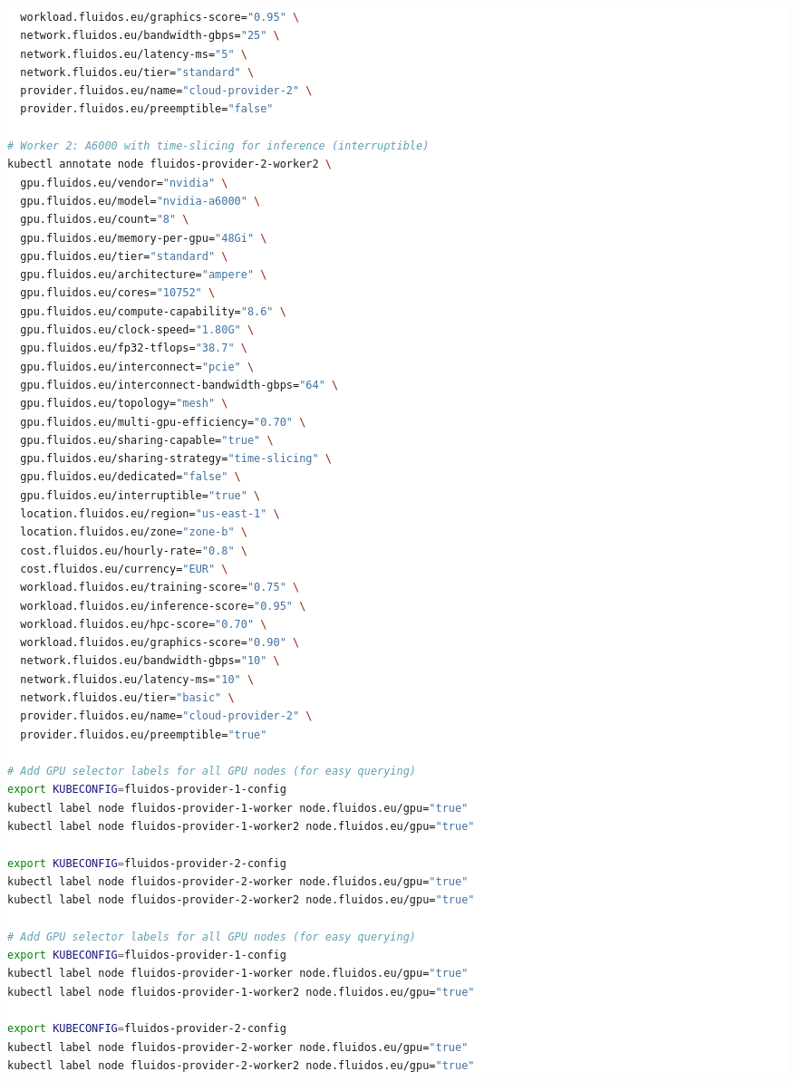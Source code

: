 ```bash
  workload.fluidos.eu/graphics-score="0.95" \
  network.fluidos.eu/bandwidth-gbps="25" \
  network.fluidos.eu/latency-ms="5" \
  network.fluidos.eu/tier="standard" \
  provider.fluidos.eu/name="cloud-provider-2" \
  provider.fluidos.eu/preemptible="false"

# Worker 2: A6000 with time-slicing for inference (interruptible)
kubectl annotate node fluidos-provider-2-worker2 \
  gpu.fluidos.eu/vendor="nvidia" \
  gpu.fluidos.eu/model="nvidia-a6000" \
  gpu.fluidos.eu/count="8" \
  gpu.fluidos.eu/memory-per-gpu="48Gi" \
  gpu.fluidos.eu/tier="standard" \
  gpu.fluidos.eu/architecture="ampere" \
  gpu.fluidos.eu/cores="10752" \
  gpu.fluidos.eu/compute-capability="8.6" \
  gpu.fluidos.eu/clock-speed="1.80G" \
  gpu.fluidos.eu/fp32-tflops="38.7" \
  gpu.fluidos.eu/interconnect="pcie" \
  gpu.fluidos.eu/interconnect-bandwidth-gbps="64" \
  gpu.fluidos.eu/topology="mesh" \
  gpu.fluidos.eu/multi-gpu-efficiency="0.70" \
  gpu.fluidos.eu/sharing-capable="true" \
  gpu.fluidos.eu/sharing-strategy="time-slicing" \
  gpu.fluidos.eu/dedicated="false" \
  gpu.fluidos.eu/interruptible="true" \
  location.fluidos.eu/region="us-east-1" \
  location.fluidos.eu/zone="zone-b" \
  cost.fluidos.eu/hourly-rate="0.8" \
  cost.fluidos.eu/currency="EUR" \
  workload.fluidos.eu/training-score="0.75" \
  workload.fluidos.eu/inference-score="0.95" \
  workload.fluidos.eu/hpc-score="0.70" \
  workload.fluidos.eu/graphics-score="0.90" \
  network.fluidos.eu/bandwidth-gbps="10" \
  network.fluidos.eu/latency-ms="10" \
  network.fluidos.eu/tier="basic" \
  provider.fluidos.eu/name="cloud-provider-2" \
  provider.fluidos.eu/preemptible="true"

# Add GPU selector labels for all GPU nodes (for easy querying)
export KUBECONFIG=fluidos-provider-1-config
kubectl label node fluidos-provider-1-worker node.fluidos.eu/gpu="true"
kubectl label node fluidos-provider-1-worker2 node.fluidos.eu/gpu="true"

export KUBECONFIG=fluidos-provider-2-config
kubectl label node fluidos-provider-2-worker node.fluidos.eu/gpu="true"
kubectl label node fluidos-provider-2-worker2 node.fluidos.eu/gpu="true"

# Add GPU selector labels for all GPU nodes (for easy querying)
export KUBECONFIG=fluidos-provider-1-config
kubectl label node fluidos-provider-1-worker node.fluidos.eu/gpu="true"
kubectl label node fluidos-provider-1-worker2 node.fluidos.eu/gpu="true"

export KUBECONFIG=fluidos-provider-2-config
kubectl label node fluidos-provider-2-worker node.fluidos.eu/gpu="true"
kubectl label node fluidos-provider-2-worker2 node.fluidos.eu/gpu="true"
```
